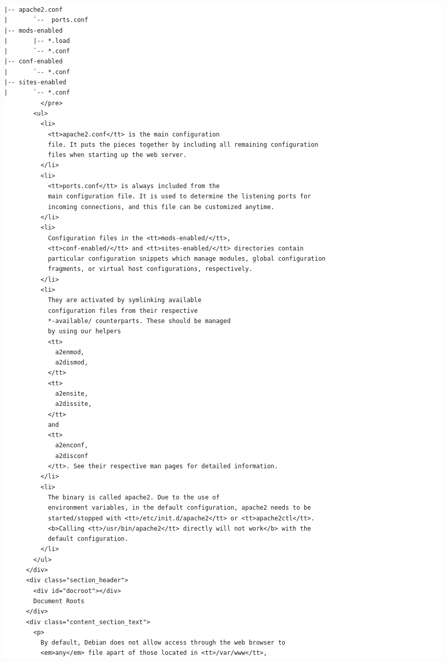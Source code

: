```
|-- apache2.conf
|       `--  ports.conf
|-- mods-enabled
|       |-- *.load
|       `-- *.conf
|-- conf-enabled
|       `-- *.conf
|-- sites-enabled
|       `-- *.conf
          </pre>
        <ul>
          <li>
            <tt>apache2.conf</tt> is the main configuration
            file. It puts the pieces together by including all remaining configuration
            files when starting up the web server.
          </li>
          <li>
            <tt>ports.conf</tt> is always included from the
            main configuration file. It is used to determine the listening ports for
            incoming connections, and this file can be customized anytime.
          </li>
          <li>
            Configuration files in the <tt>mods-enabled/</tt>,
            <tt>conf-enabled/</tt> and <tt>sites-enabled/</tt> directories contain
            particular configuration snippets which manage modules, global configuration
            fragments, or virtual host configurations, respectively.
          </li>
          <li>
            They are activated by symlinking available
            configuration files from their respective
            *-available/ counterparts. These should be managed
            by using our helpers
            <tt>
              a2enmod,
              a2dismod,
            </tt>
            <tt>
              a2ensite,
              a2dissite,
            </tt>
            and
            <tt>
              a2enconf,
              a2disconf
            </tt>. See their respective man pages for detailed information.
          </li>
          <li>
            The binary is called apache2. Due to the use of
            environment variables, in the default configuration, apache2 needs to be
            started/stopped with <tt>/etc/init.d/apache2</tt> or <tt>apache2ctl</tt>.
            <b>Calling <tt>/usr/bin/apache2</tt> directly will not work</b> with the
            default configuration.
          </li>
        </ul>
      </div>
      <div class="section_header">
        <div id="docroot"></div>
        Document Roots
      </div>
      <div class="content_section_text">
        <p>
          By default, Debian does not allow access through the web browser to
          <em>any</em> file apart of those located in <tt>/var/www</tt>,
```